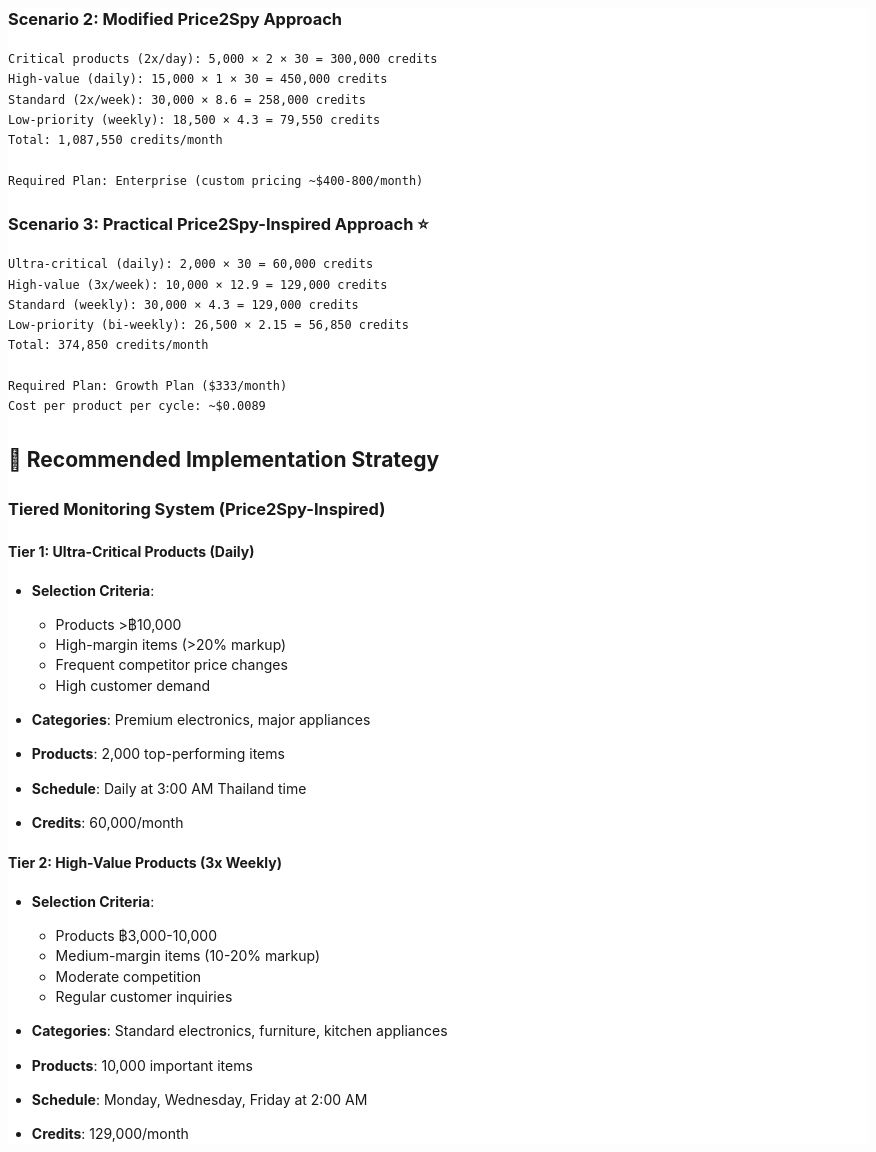 ### **Scenario 2: Modified Price2Spy Approach**
```
Critical products (2x/day): 5,000 × 2 × 30 = 300,000 credits
High-value (daily): 15,000 × 1 × 30 = 450,000 credits
Standard (2x/week): 30,000 × 8.6 = 258,000 credits
Low-priority (weekly): 18,500 × 4.3 = 79,550 credits
Total: 1,087,550 credits/month

Required Plan: Enterprise (custom pricing ~$400-800/month)
```

### **Scenario 3: Practical Price2Spy-Inspired Approach** ⭐
```
Ultra-critical (daily): 2,000 × 30 = 60,000 credits
High-value (3x/week): 10,000 × 12.9 = 129,000 credits
Standard (weekly): 30,000 × 4.3 = 129,000 credits
Low-priority (bi-weekly): 26,500 × 2.15 = 56,850 credits
Total: 374,850 credits/month

Required Plan: Growth Plan ($333/month)
Cost per product per cycle: ~$0.0089
```

## 🚀 Recommended Implementation Strategy

### **Tiered Monitoring System (Price2Spy-Inspired)**

#### **Tier 1: Ultra-Critical Products (Daily)**
- **Selection Criteria**: 
  - Products >฿10,000
  - High-margin items (>20% markup)
  - Frequent competitor price changes
  - High customer demand

- **Categories**: Premium electronics, major appliances
- **Products**: 2,000 top-performing items
- **Schedule**: Daily at 3:00 AM Thailand time
- **Credits**: 60,000/month

#### **Tier 2: High-Value Products (3x Weekly)**
- **Selection Criteria**:
  - Products ฿3,000-10,000
  - Medium-margin items (10-20% markup)
  - Moderate competition
  - Regular customer inquiries

- **Categories**: Standard electronics, furniture, kitchen appliances
- **Products**: 10,000 important items
- **Schedule**: Monday, Wednesday, Friday at 2:00 AM
- **Credits**: 129,000/month
